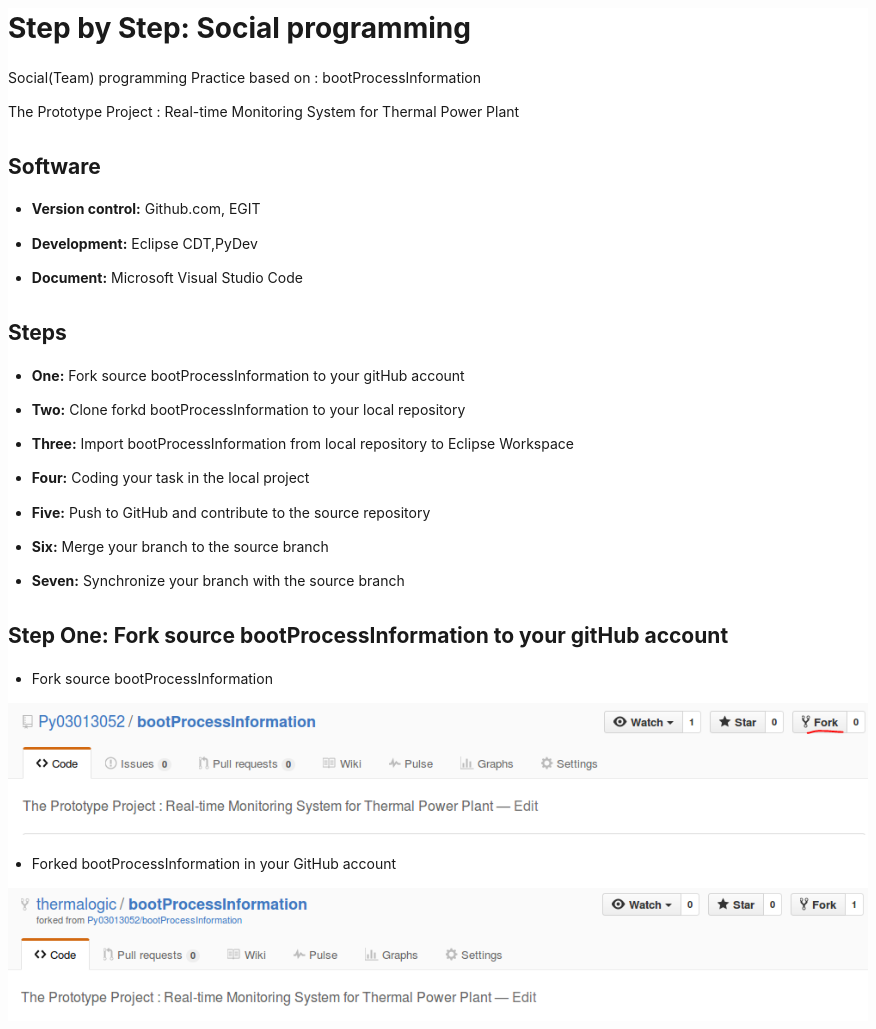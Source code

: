 
# Step by Step: Social programming 

Social(Team) programming Practice based on : bootProcessInformation

The Prototype Project : Real-time Monitoring System for Thermal Power Plant 

## Software

* **Version control:** Github.com, EGIT
 
* **Development:** Eclipse CDT,PyDev
  
* **Document:** Microsoft Visual Studio Code

##  Steps
         
 * **One:**  Fork source bootProcessInformation to your gitHub account
    
 * **Two:**  Clone forkd bootProcessInformation to your local repository
    
 * **Three:** Import bootProcessInformation from local repository to Eclipse Workspace 
    
 * **Four:**  Coding your task in the local project 
    
 * **Five:**  Push to GitHub and contribute to the source repository
    
 * **Six:**  Merge your branch to the source branch
    
* **Seven:** Synchronize your branch with the source branch 
    
## Step One:  Fork source bootProcessInformation to your gitHub account

* Fork source bootProcessInformation

 ![fork](./img/1_fork.png)

* Forked bootProcessInformation in your GitHub account

 ![forked](./img/1_forked.png)
